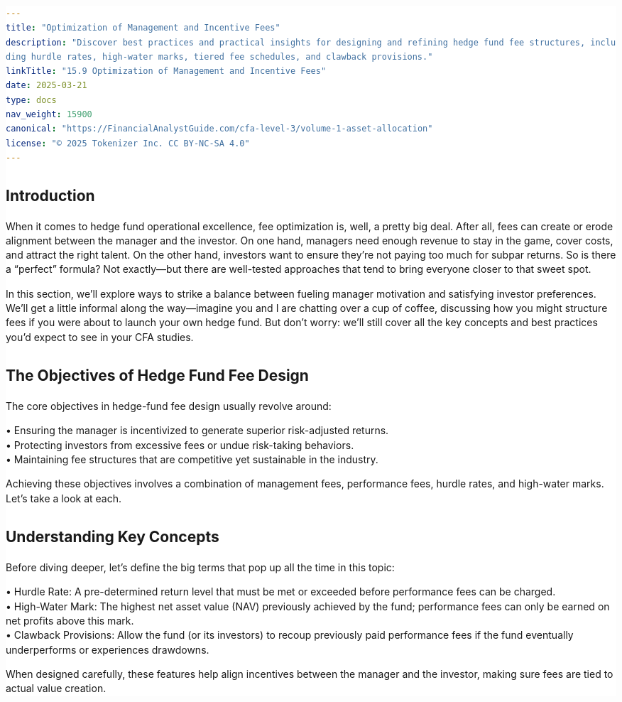 ```yaml
---
title: "Optimization of Management and Incentive Fees"
description: "Discover best practices and practical insights for designing and refining hedge fund fee structures, including hurdle rates, high-water marks, tiered fee schedules, and clawback provisions."
linkTitle: "15.9 Optimization of Management and Incentive Fees"
date: 2025-03-21
type: docs
nav_weight: 15900
canonical: "https://FinancialAnalystGuide.com/cfa-level-3/volume-1-asset-allocation"
license: "© 2025 Tokenizer Inc. CC BY-NC-SA 4.0"
---
```


## Introduction

When it comes to hedge fund operational excellence, fee optimization is, well, a pretty big deal. After all, fees can create or erode alignment between the manager and the investor. On one hand, managers need enough revenue to stay in the game, cover costs, and attract the right talent. On the other hand, investors want to ensure they’re not paying too much for subpar returns. So is there a “perfect” formula? Not exactly—but there are well-tested approaches that tend to bring everyone closer to that sweet spot.

In this section, we’ll explore ways to strike a balance between fueling manager motivation and satisfying investor preferences. We’ll get a little informal along the way—imagine you and I are chatting over a cup of coffee, discussing how you might structure fees if you were about to launch your own hedge fund. But don’t worry: we’ll still cover all the key concepts and best practices you’d expect to see in your CFA studies.

## The Objectives of Hedge Fund Fee Design

The core objectives in hedge-fund fee design usually revolve around:

• Ensuring the manager is incentivized to generate superior risk-adjusted returns.  
• Protecting investors from excessive fees or undue risk-taking behaviors.  
• Maintaining fee structures that are competitive yet sustainable in the industry.  

Achieving these objectives involves a combination of management fees, performance fees, hurdle rates, and high-water marks. Let’s take a look at each.

## Understanding Key Concepts
Before diving deeper, let’s define the big terms that pop up all the time in this topic:

• Hurdle Rate: A pre-determined return level that must be met or exceeded before performance fees can be charged.  
• High-Water Mark: The highest net asset value (NAV) previously achieved by the fund; performance fees can only be earned on net profits above this mark.  
• Clawback Provisions: Allow the fund (or its investors) to recoup previously paid performance fees if the fund eventually underperforms or experiences drawdowns.  

When designed carefully, these features help align incentives between the manager and the investor, making sure fees are tied to actual value creation.
